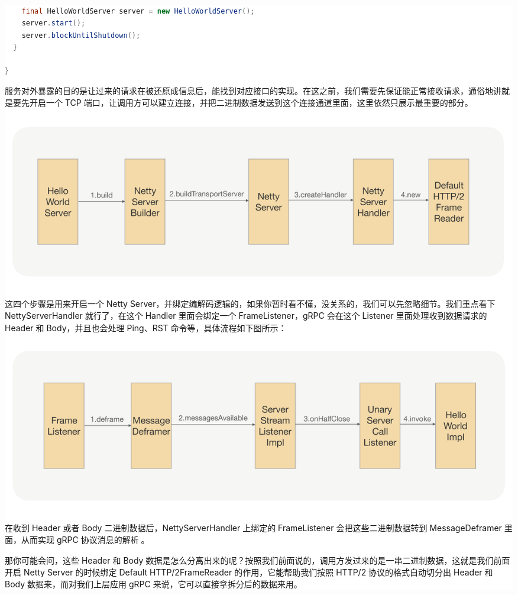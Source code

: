 ```java
    final HelloWorldServer server = new HelloWorldServer();
    server.start();
    server.blockUntilShutdown();
  }
  
}
```

服务对外暴露的目的是让过来的请求在被还原成信息后，能找到对应接口的实现。在这之前，我们需要先保证能正常接收请求，通俗地讲就是要先开启一个 TCP 端口，让调用方可以建立连接，并把二进制数据发送到这个连接通道里面，这里依然只展示最重要的部分。

![](./images/06-04.jpeg)

这四个步骤是用来开启一个 Netty Server，并绑定编解码逻辑的，如果你暂时看不懂，没关系的，我们可以先忽略细节。我们重点看下 NettyServerHandler 就行了，在这个 Handler  里面会绑定一个 FrameListener，gRPC 会在这个 Listener 里面处理收到数据请求的 Header 和 Body，并且也会处理 Ping、RST 命令等，具体流程如下图所示：

![](./images/06-05.jpeg)

在收到 Header 或者 Body 二进制数据后，NettyServerHandler 上绑定的 FrameListener 会把这些二进制数据转到 MessageDeframer 里面，从而实现 gRPC 协议消息的解析 。

那你可能会问，这些 Header 和 Body 数据是怎么分离出来的呢？按照我们前面说的，调用方发过来的是一串二进制数据，这就是我们前面开启 Netty Server 的时候绑定 Default HTTP/2FrameReader 的作用，它能帮助我们按照 HTTP/2 协议的格式自动切分出 Header 和 Body 数据来，而对我们上层应用 gRPC  来说，它可以直接拿拆分后的数据来用。
